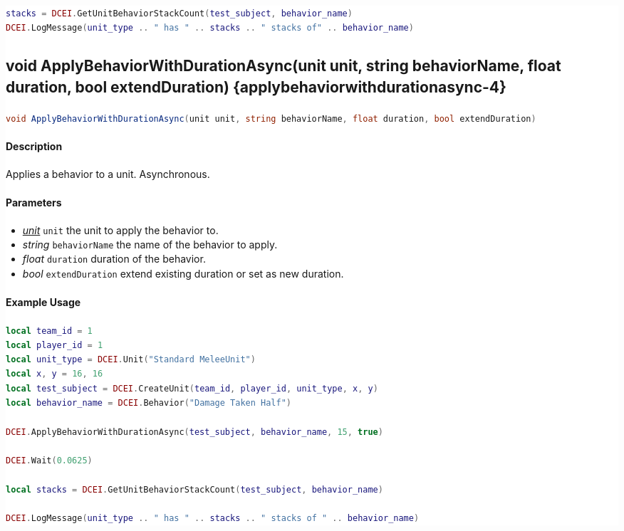 ```LUA
stacks = DCEI.GetUnitBehaviorStackCount(test_subject, behavior_name)
DCEI.LogMessage(unit_type .. " has " .. stacks .. " stacks of" .. behavior_name)
```
[](example-usage-end)

[](extra-section-start)

[](extra-section-end)

## void ApplyBehaviorWithDurationAsync(unit unit, string behaviorName, float duration, bool extendDuration) {applybehaviorwithdurationasync-4}
```cs
void ApplyBehaviorWithDurationAsync(unit unit, string behaviorName, float duration, bool extendDuration)
```
#### Description
[](description-start)
Applies a behavior to a unit. Asynchronous.
[](description-end)

#### Parameters
[](parameters-start)
- *[unit](Trigger-API-Reference-DCEI-Types#unit)* `unit` the unit to apply the behavior to.
- *string* `behaviorName` the name of the behavior to apply.
- *float* `duration` duration of the behavior.
- *bool* `extendDuration` extend existing duration or set as new duration.

[](parameters-end)

#### Example Usage
[](example-usage-start)
```LUA
local team_id = 1
local player_id = 1
local unit_type = DCEI.Unit("Standard MeleeUnit")
local x, y = 16, 16
local test_subject = DCEI.CreateUnit(team_id, player_id, unit_type, x, y)
local behavior_name = DCEI.Behavior("Damage Taken Half")

DCEI.ApplyBehaviorWithDurationAsync(test_subject, behavior_name, 15, true)

DCEI.Wait(0.0625)

local stacks = DCEI.GetUnitBehaviorStackCount(test_subject, behavior_name)

DCEI.LogMessage(unit_type .. " has " .. stacks .. " stacks of " .. behavior_name)
```
[](example-usage-end)

[](extra-section-start)

[](extra-section-end)

